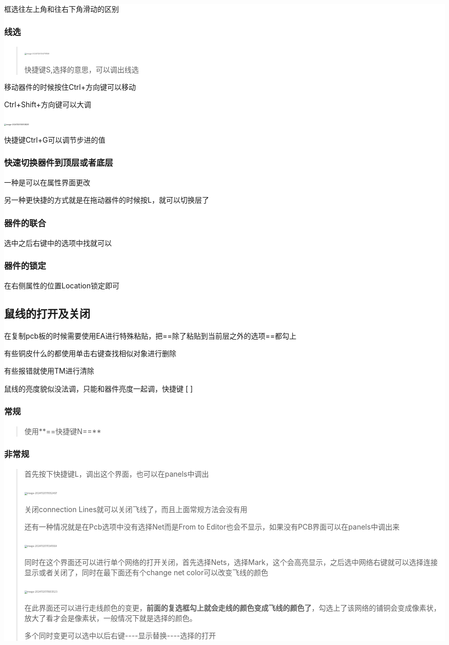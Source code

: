 框选往左上角和往右下角滑动的区别

### 线选

> <img src="E:\Typora\assets\image-20241120104718159.png" alt="image-20241120104718159" style="zoom:25%;" />
>
> 快捷键S,选择的意思，可以调出线选

移动器件的时候按住Ctrl+方向键可以移动

Ctrl+Shift+方向键可以大调

<img src="E:\Typora\assets\image-20241120105108251.png" alt="image-20241120105108251" style="zoom:25%;" />

快捷键Ctrl+G可以调节步进的值

### 快速切换器件到顶层或者底层

一种是可以在属性界面更改

另一种更快捷的方式就是在拖动器件的时候按L，就可以切换层了

### 器件的联合

选中之后右键中的选项中找就可以

### 器件的锁定

在右侧属性的位置Location锁定即可

## 鼠线的打开及关闭

在复制pcb板的时候需要使用EA进行特殊粘贴，把==除了粘贴到当前层之外的选项==都勾上

有些铜皮什么的都使用单击右键查找相似对象进行删除

有些报错就使用TM进行清除

鼠线的亮度貌似没法调，只能和器件亮度一起调，快捷键   [   ] 

### 常规

> 使用**==快捷键N==**

### 非常规

> 首先按下快捷键L，调出这个界面，也可以在panels中调出
>
> <img src="E:\Typora\assets\image-20241120111052497.png" alt="image-20241120111052497" style="zoom:33%;" />
>
> 关闭connection Lines就可以关闭飞线了，而且上面常规方法会没有用
>
> 还有一种情况就是在Pcb选项中没有选择Net而是From to Editor也会不显示，如果没有PCB界面可以在panels中调出来
>
> <img src="E:\Typora\assets\image-20241120111341064.png" alt="image-20241120111341064" style="zoom:33%;" />
>
> 同时在这个界面还可以进行单个网络的打开关闭，首先选择Nets，选择Mark，这个会高亮显示，之后选中网络右键就可以选择连接显示或者关闭了，同时在最下面还有个change net color可以改变飞线的颜色
>
> <img src="E:\Typora\assets\image-20241120111603523.png" alt="image-20241120111603523" style="zoom:33%;" />
>
> 在此界面还可以进行走线颜色的变更，**前面的复选框勾上就会走线的颜色变成飞线的颜色了**，勾选上了该网络的铺铜会变成像素状，放大了看才会是像素状，一般情况下就是选择的颜色。
>
> 多个同时变更可以选中以后右键----显示替换----选择的打开
>
